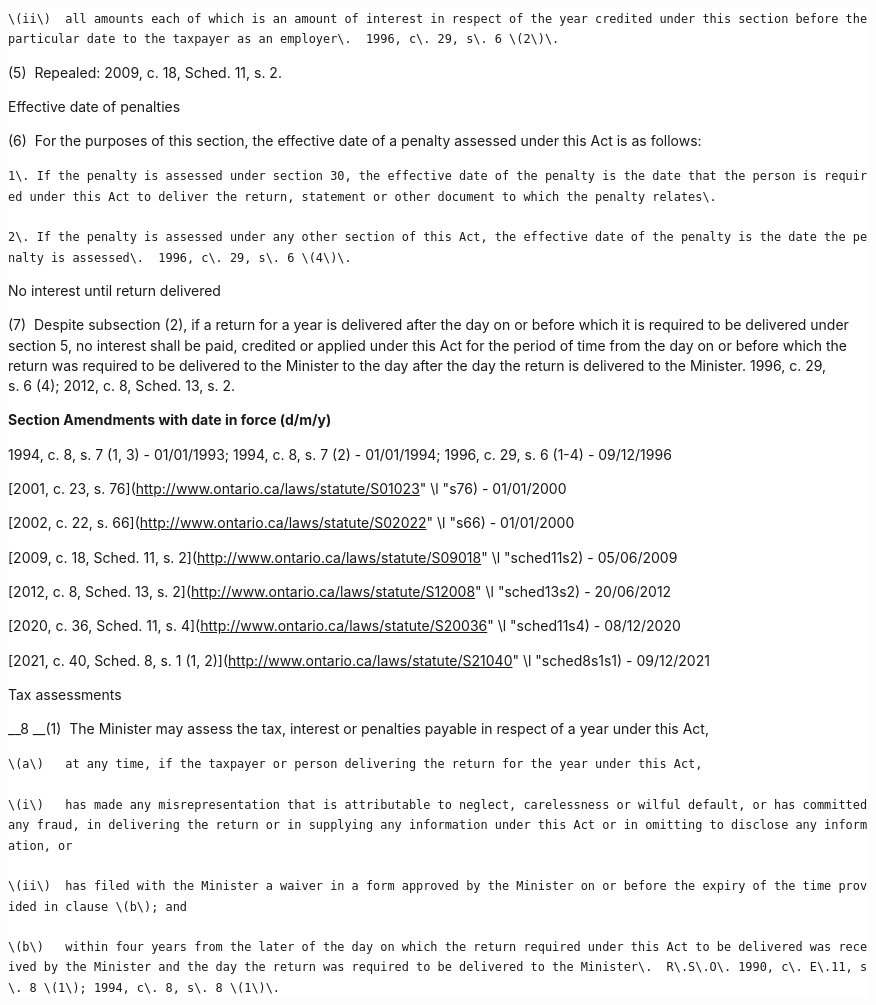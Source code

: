 	\(ii\)	all amounts each of which is an amount of interest in respect of the year credited under this section before the particular date to the taxpayer as an employer\.  1996, c\. 29, s\. 6 \(2\)\.

\(5\)  Repealed:  2009, c\. 18, Sched\. 11, s\. 2\.

Effective date of penalties

\(6\)  For the purposes of this section, the effective date of a penalty assessed under this Act is as follows:

	1\.	If the penalty is assessed under section 30, the effective date of the penalty is the date that the person is required under this Act to deliver the return, statement or other document to which the penalty relates\.

	2\.	If the penalty is assessed under any other section of this Act, the effective date of the penalty is the date the penalty is assessed\.  1996, c\. 29, s\. 6 \(4\)\.

No interest until return delivered

\(7\)  Despite subsection \(2\), if a return for a year is delivered after the day on or before which it is required to be delivered under section 5, no interest shall be paid, credited or applied under this Act for the period of time from the day on or before which the return was required to be delivered to the Minister to the day after the day the return is delivered to the Minister\.  1996, c\. 29, s\. 6 \(4\); 2012, c\. 8, Sched\. 13, s\. 2\.

__Section Amendments with date in force \(d/m/y\)__

1994, c\. 8, s\. 7 \(1, 3\) \- 01/01/1993; 1994, c\. 8, s\. 7 \(2\) \- 01/01/1994; 1996, c\. 29, s\. 6 \(1\-4\) \- 09/12/1996

[2001, c\. 23, s\. 76](http://www.ontario.ca/laws/statute/S01023" \l "s76) \- 01/01/2000

[2002, c\. 22, s\. 66](http://www.ontario.ca/laws/statute/S02022" \l "s66) \- 01/01/2000

[2009, c\. 18, Sched\. 11, s\. 2](http://www.ontario.ca/laws/statute/S09018" \l "sched11s2) \- 05/06/2009

[2012, c\. 8, Sched\. 13, s\. 2](http://www.ontario.ca/laws/statute/S12008" \l "sched13s2) \- 20/06/2012

[2020, c\. 36, Sched\. 11, s\. 4](http://www.ontario.ca/laws/statute/S20036" \l "sched11s4) \- 08/12/2020

[2021, c\. 40, Sched\. 8, s\. 1 \(1, 2\)](http://www.ontario.ca/laws/statute/S21040" \l "sched8s1s1) \- 09/12/2021

Tax assessments

<a id="BK10"></a>__8 __\(1\)  The Minister may assess the tax, interest or penalties payable in respect of a year under this Act,

	\(a\)	at any time, if the taxpayer or person delivering the return for the year under this Act,

	\(i\)	has made any misrepresentation that is attributable to neglect, carelessness or wilful default, or has committed any fraud, in delivering the return or in supplying any information under this Act or in omitting to disclose any information, or

	\(ii\)	has filed with the Minister a waiver in a form approved by the Minister on or before the expiry of the time provided in clause \(b\); and

	\(b\)	within four years from the later of the day on which the return required under this Act to be delivered was received by the Minister and the day the return was required to be delivered to the Minister\.  R\.S\.O\. 1990, c\. E\.11, s\. 8 \(1\); 1994, c\. 8, s\. 8 \(1\)\.
